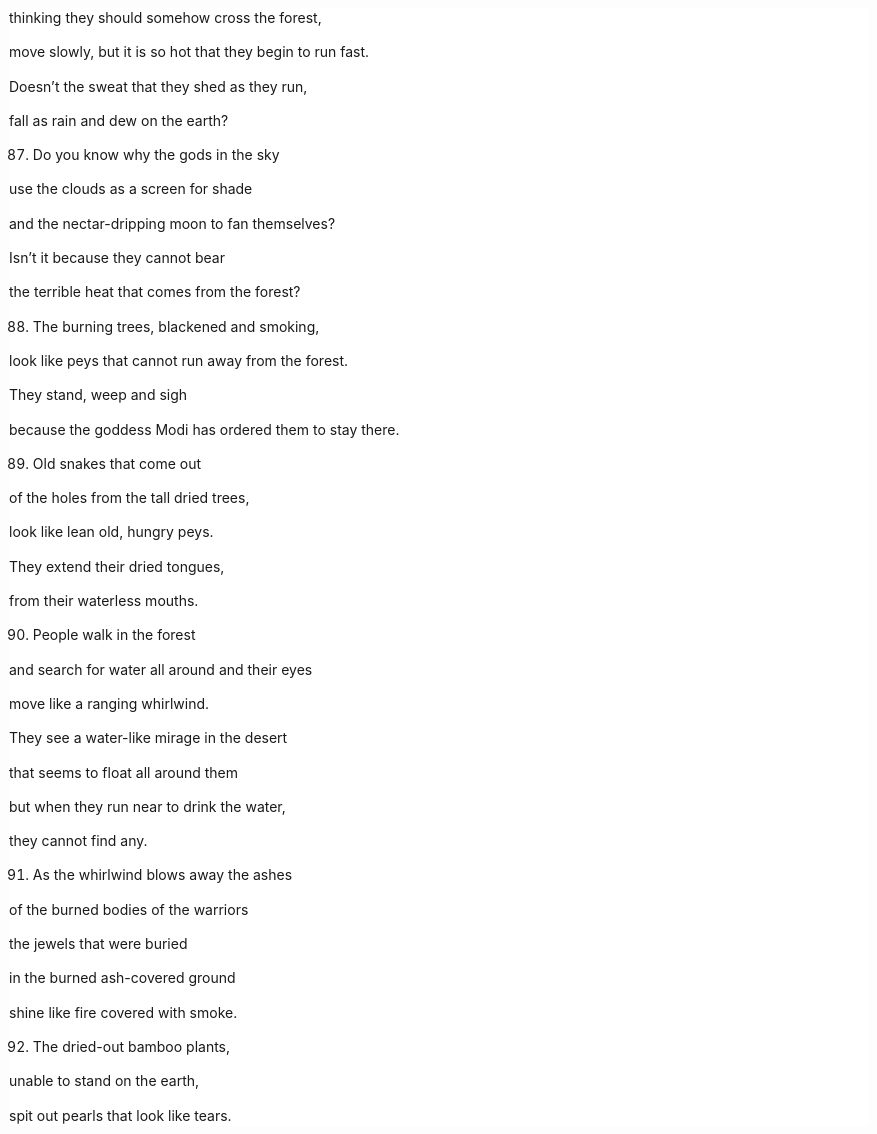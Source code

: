 thinking they should somehow cross the forest,  

move slowly, but it is so hot that they begin to run fast.  

Doesn’t the sweat that they shed as they run,  

fall as rain and dew on the earth?  

87. Do you know why the gods in the sky  

use the clouds as a screen for shade  

and the nectar-dripping moon to fan themselves?  

Isn’t it because they cannot bear  

the terrible heat that comes from the forest?  

88. The burning trees, blackened and smoking,  

look like peys that cannot run away from the forest.  

They stand, weep and sigh  

because the goddess Modi has ordered them to stay there.  

89. Old snakes that come out  

of the holes from the tall dried trees,  

look like lean old, hungry peys.  

They extend their dried tongues,  

from their waterless mouths.  

90. People walk in the forest  

and search for water all around and their eyes  

move like a ranging whirlwind.  

They see a water-like mirage in the desert  

that seems to float all around them  

but when they run near to drink the water,  

they cannot find any.  

91. As the whirlwind blows away the ashes  

of the burned bodies of the warriors  

the jewels that were buried  

in the burned ash-covered ground  

shine like fire covered with smoke.  

92. The dried-out bamboo plants,  

unable to stand on the earth,  

spit out pearls that look like tears.  
